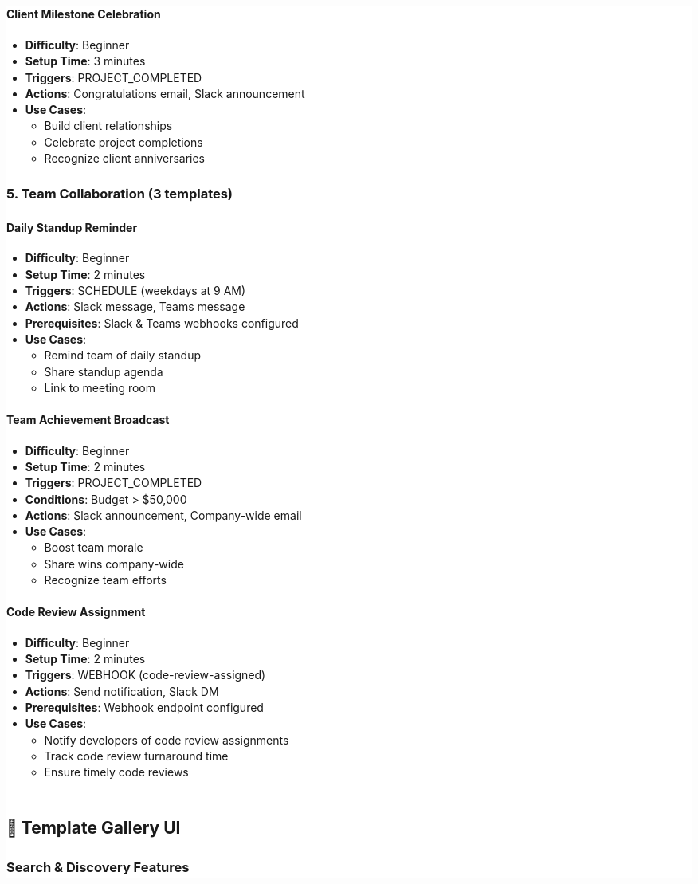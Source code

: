 #### Client Milestone Celebration
- **Difficulty**: Beginner
- **Setup Time**: 3 minutes
- **Triggers**: PROJECT_COMPLETED
- **Actions**: Congratulations email, Slack announcement
- **Use Cases**:
  * Build client relationships
  * Celebrate project completions
  * Recognize client anniversaries

### 5. Team Collaboration (3 templates)

#### Daily Standup Reminder
- **Difficulty**: Beginner
- **Setup Time**: 2 minutes
- **Triggers**: SCHEDULE (weekdays at 9 AM)
- **Actions**: Slack message, Teams message
- **Prerequisites**: Slack & Teams webhooks configured
- **Use Cases**:
  * Remind team of daily standup
  * Share standup agenda
  * Link to meeting room

#### Team Achievement Broadcast
- **Difficulty**: Beginner
- **Setup Time**: 2 minutes
- **Triggers**: PROJECT_COMPLETED
- **Conditions**: Budget > $50,000
- **Actions**: Slack announcement, Company-wide email
- **Use Cases**:
  * Boost team morale
  * Share wins company-wide
  * Recognize team efforts

#### Code Review Assignment
- **Difficulty**: Beginner
- **Setup Time**: 2 minutes
- **Triggers**: WEBHOOK (code-review-assigned)
- **Actions**: Send notification, Slack DM
- **Prerequisites**: Webhook endpoint configured
- **Use Cases**:
  * Notify developers of code review assignments
  * Track code review turnaround time
  * Ensure timely code reviews

---

## 🎨 Template Gallery UI

### Search & Discovery Features

